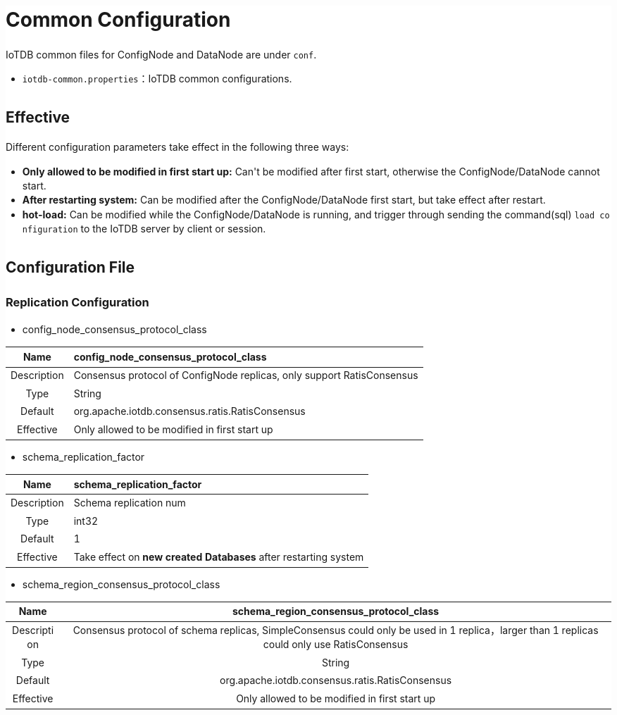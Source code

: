 

# Common Configuration

IoTDB common files for ConfigNode and DataNode are under `conf`.

* `iotdb-common.properties`：IoTDB common configurations.


## Effective
Different configuration parameters take effect in the following three ways:

+ **Only allowed to be modified in first start up:** Can't be modified after first start, otherwise the ConfigNode/DataNode cannot start.
+ **After restarting system:** Can be modified after the ConfigNode/DataNode first start, but take effect after restart.
+ **hot-load:** Can be modified while the ConfigNode/DataNode is running, and trigger through sending the command(sql) `load configuration` to the IoTDB server by client or session.

## Configuration File

### Replication Configuration

* config\_node\_consensus\_protocol\_class

|    Name     | config\_node\_consensus\_protocol\_class                               |
|:-----------:|:-----------------------------------------------------------------------|
| Description | Consensus protocol of ConfigNode replicas, only support RatisConsensus |
|    Type     | String                                                                 |
|   Default   | org.apache.iotdb.consensus.ratis.RatisConsensus                        |
|  Effective  | Only allowed to be modified in first start up                          |

* schema\_replication\_factor

|    Name     | schema\_replication\_factor                                      |
|:-----------:|:-----------------------------------------------------------------|
| Description | Schema replication num                                           |
|    Type     | int32                                                            |
|   Default   | 1                                                                |
|  Effective  | Take effect on **new created Databases** after restarting system |

* schema\_region\_consensus\_protocol\_class

|    Name     |                                                  schema\_region\_consensus\_protocol\_class                                                  |
|:-----------:|:--------------------------------------------------------------------------------------------------------------------------------------------:|
| Description | Consensus protocol of schema replicas, SimpleConsensus could only be used in 1 replica，larger than 1 replicas could only use RatisConsensus  |
|    Type     |                                                                    String                                                                    |
|   Default   |                                               org.apache.iotdb.consensus.ratis.RatisConsensus                                                |
|  Effective  |                                                Only allowed to be modified in first start up                                                 |
